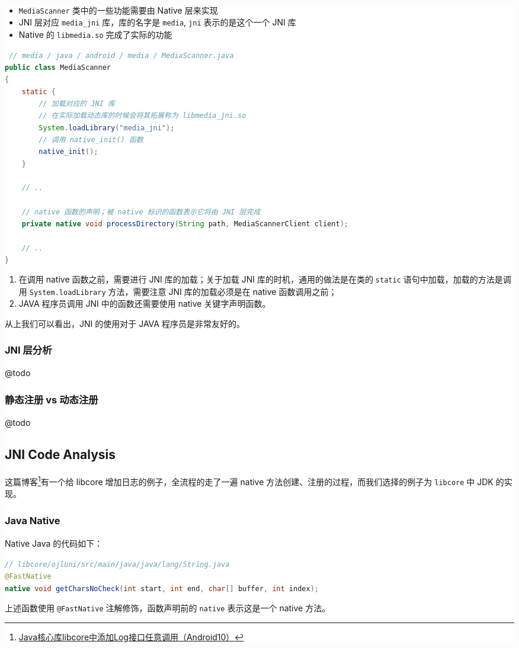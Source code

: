 - `MediaScanner` 类中的一些功能需要由 Native 层来实现
- JNI 层对应 `media_jni` 库，库的名字是 `media`, `jni` 表示的是这个一个 JNI 库
- Native 的 `libmedia.so` 完成了实际的功能

```java
 // media / java / android / media / MediaScanner.java
public class MediaScanner
{
    static {
        // 加载对应的 JNI 库
        // 在实际加载动态库的时候会将其拓展称为 libmedia_jni.so
        System.loadLibrary("media_jni");
        // 调用 native_init() 函数
        native_init();
    }
    
    // ..
    
    // native 函数的声明；被 native 标识的函数表示它将由 JNI 层完成
    private native void processDirectory(String path, MediaScannerClient client);
    
    // ..
}
```

1. 在调用 native 函数之前，需要进行 JNI 库的加载；关于加载 JNI 库的时机，通用的做法是在类的 `static` 语句中加载，加载的方法是调用 `System.loadLibrary` 方法，需要注意 JNI 库的加载必须是在 native 函数调用之前；
2. JAVA 程序员调用 JNI 中的函数还需要使用 native 关键字声明函数。

从上我们可以看出，JNI 的使用对于 JAVA 程序员是非常友好的。

### JNI 层分析

@todo

### 静态注册 vs 动态注册

@todo

## JNI Code Analysis

这篇博客[^1]有一个给 libcore 增加日志的例子，全流程的走了一遍 native 方法创建、注册的过程，而我们选择的例子为 `libcore` 中 JDK 的实现。

### Java Native

Native Java 的代码如下：

```java
// libcore/ojluni/src/main/java/java/lang/String.java
@FastNative
native void getCharsNoCheck(int start, int end, char[] buffer, int index);
```

上述函数使用 `@FastNative` 注解修饰，函数声明前的 `native` 表示这是一个 native 方法。 


[^1]: [Java核心库libcore中添加Log接口任意调用（Android10）](https://blog.csdn.net/u011426115/article/details/113032671)